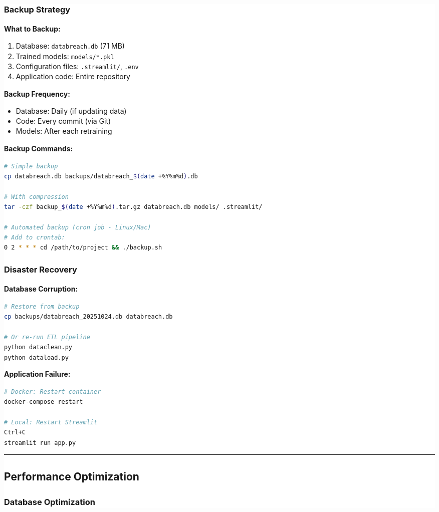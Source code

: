 ### Backup Strategy

**What to Backup:**
1. Database: `databreach.db` (71 MB)
2. Trained models: `models/*.pkl`
3. Configuration files: `.streamlit/`, `.env`
4. Application code: Entire repository

**Backup Frequency:**
- Database: Daily (if updating data)
- Code: Every commit (via Git)
- Models: After each retraining

**Backup Commands:**
```bash
# Simple backup
cp databreach.db backups/databreach_$(date +%Y%m%d).db

# With compression
tar -czf backup_$(date +%Y%m%d).tar.gz databreach.db models/ .streamlit/

# Automated backup (cron job - Linux/Mac)
# Add to crontab:
0 2 * * * cd /path/to/project && ./backup.sh
```

### Disaster Recovery

**Database Corruption:**
```bash
# Restore from backup
cp backups/databreach_20251024.db databreach.db

# Or re-run ETL pipeline
python dataclean.py
python dataload.py
```

**Application Failure:**
```bash
# Docker: Restart container
docker-compose restart

# Local: Restart Streamlit
Ctrl+C
streamlit run app.py
```

---

## Performance Optimization

### Database Optimization

